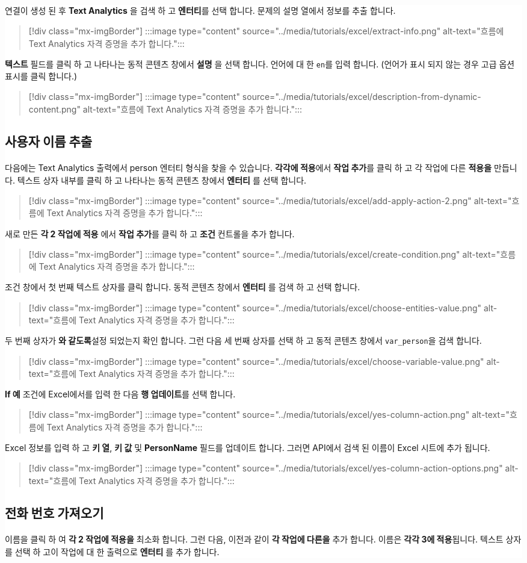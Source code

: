 연결이 생성 된 후 **Text Analytics** 을 검색 하 고 **엔터티**를 선택 합니다. 문제의 설명 열에서 정보를 추출 합니다.

> [!div class="mx-imgBorder"] 
> :::image type="content" source="../media/tutorials/excel/extract-info.png" alt-text="흐름에 Text Analytics 자격 증명을 추가 합니다.":::

**텍스트** 필드를 클릭 하 고 나타나는 동적 콘텐츠 창에서 **설명** 을 선택 합니다. 언어에 대 한 `en`를 입력 합니다. (언어가 표시 되지 않는 경우 고급 옵션 표시를 클릭 합니다.)

> [!div class="mx-imgBorder"] 
> :::image type="content" source="../media/tutorials/excel/description-from-dynamic-content.png" alt-text="흐름에 Text Analytics 자격 증명을 추가 합니다.":::


## <a name="extract-the-person-name"></a>사용자 이름 추출

다음에는 Text Analytics 출력에서 person 엔터티 형식을 찾을 수 있습니다. **각각에 적용**에서 **작업 추가**를 클릭 하 고 각 작업에 다른 **적용을** 만듭니다. 텍스트 상자 내부를 클릭 하 고 나타나는 동적 콘텐츠 창에서 **엔터티** 를 선택 합니다.

> [!div class="mx-imgBorder"] 
> :::image type="content" source="../media/tutorials/excel/add-apply-action-2.png" alt-text="흐름에 Text Analytics 자격 증명을 추가 합니다.":::

새로 만든 **각 2 작업에 적용** 에서 **작업 추가**를 클릭 하 고 **조건** 컨트롤을 추가 합니다.

> [!div class="mx-imgBorder"] 
> :::image type="content" source="../media/tutorials/excel/create-condition.png" alt-text="흐름에 Text Analytics 자격 증명을 추가 합니다.":::

조건 창에서 첫 번째 텍스트 상자를 클릭 합니다. 동적 콘텐츠 창에서 **엔터티** 를 검색 하 고 선택 합니다.

> [!div class="mx-imgBorder"] 
> :::image type="content" source="../media/tutorials/excel/choose-entities-value.png" alt-text="흐름에 Text Analytics 자격 증명을 추가 합니다.":::

두 번째 상자가 **와 같도록**설정 되었는지 확인 합니다. 그런 다음 세 번째 상자를 선택 하 고 동적 콘텐츠 창에서 `var_person`을 검색 합니다. 

> [!div class="mx-imgBorder"] 
> :::image type="content" source="../media/tutorials/excel/choose-variable-value.png" alt-text="흐름에 Text Analytics 자격 증명을 추가 합니다.":::

**If 예** 조건에 Excel에서를 입력 한 다음 **행 업데이트**를 선택 합니다.

> [!div class="mx-imgBorder"] 
> :::image type="content" source="../media/tutorials/excel/yes-column-action.png" alt-text="흐름에 Text Analytics 자격 증명을 추가 합니다.":::

Excel 정보를 입력 하 고 **키 열**, **키 값** 및 **PersonName** 필드를 업데이트 합니다. 그러면 API에서 검색 된 이름이 Excel 시트에 추가 됩니다. 

> [!div class="mx-imgBorder"] 
> :::image type="content" source="../media/tutorials/excel/yes-column-action-options.png" alt-text="흐름에 Text Analytics 자격 증명을 추가 합니다.":::

## <a name="get-the-phone-number"></a>전화 번호 가져오기

이름을 클릭 하 여 **각 2 작업에 적용을** 최소화 합니다. 그런 다음, 이전과 같이 **각 작업에 다른을** 추가 합니다. 이름은 **각각 3에 적용**됩니다. 텍스트 상자를 선택 하 고이 작업에 대 한 출력으로 **엔터티** 를 추가 합니다. 
